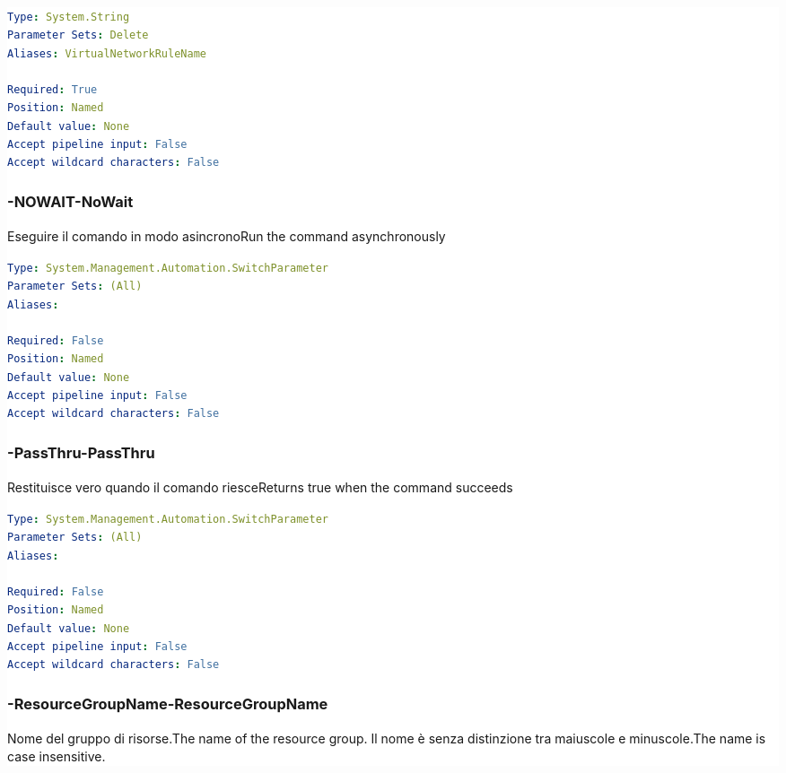 ```yaml
Type: System.String
Parameter Sets: Delete
Aliases: VirtualNetworkRuleName

Required: True
Position: Named
Default value: None
Accept pipeline input: False
Accept wildcard characters: False
```

### <span data-ttu-id="81b00-123">-NOWAIT</span><span class="sxs-lookup"><span data-stu-id="81b00-123">-NoWait</span></span>
<span data-ttu-id="81b00-124">Eseguire il comando in modo asincrono</span><span class="sxs-lookup"><span data-stu-id="81b00-124">Run the command asynchronously</span></span>

```yaml
Type: System.Management.Automation.SwitchParameter
Parameter Sets: (All)
Aliases:

Required: False
Position: Named
Default value: None
Accept pipeline input: False
Accept wildcard characters: False
```

### <span data-ttu-id="81b00-125">-PassThru</span><span class="sxs-lookup"><span data-stu-id="81b00-125">-PassThru</span></span>
<span data-ttu-id="81b00-126">Restituisce vero quando il comando riesce</span><span class="sxs-lookup"><span data-stu-id="81b00-126">Returns true when the command succeeds</span></span>

```yaml
Type: System.Management.Automation.SwitchParameter
Parameter Sets: (All)
Aliases:

Required: False
Position: Named
Default value: None
Accept pipeline input: False
Accept wildcard characters: False
```

### <span data-ttu-id="81b00-127">-ResourceGroupName</span><span class="sxs-lookup"><span data-stu-id="81b00-127">-ResourceGroupName</span></span>
<span data-ttu-id="81b00-128">Nome del gruppo di risorse.</span><span class="sxs-lookup"><span data-stu-id="81b00-128">The name of the resource group.</span></span>
<span data-ttu-id="81b00-129">Il nome è senza distinzione tra maiuscole e minuscole.</span><span class="sxs-lookup"><span data-stu-id="81b00-129">The name is case insensitive.</span></span>
